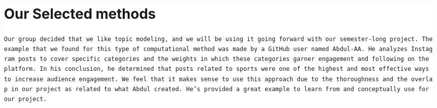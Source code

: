 
# **Our Selected methods**

	Our group decided that we like topic modeling, and we will be using it going forward with our semester-long project. The example that we found for this type of computational method was made by a GitHub user named Abdul-AA. He analyzes Instagram posts to cover specific categories and the weights in which these categories garner engagement and following on the platform. In his conclusion, he determined that posts related to sports were one of the highest and most effective ways to increase audience engagement. We feel that it makes sense to use this approach due to the thoroughness and the overlap in our project as related to what Abdul created. He’s provided a great example to learn from and conceptually use for our project.
